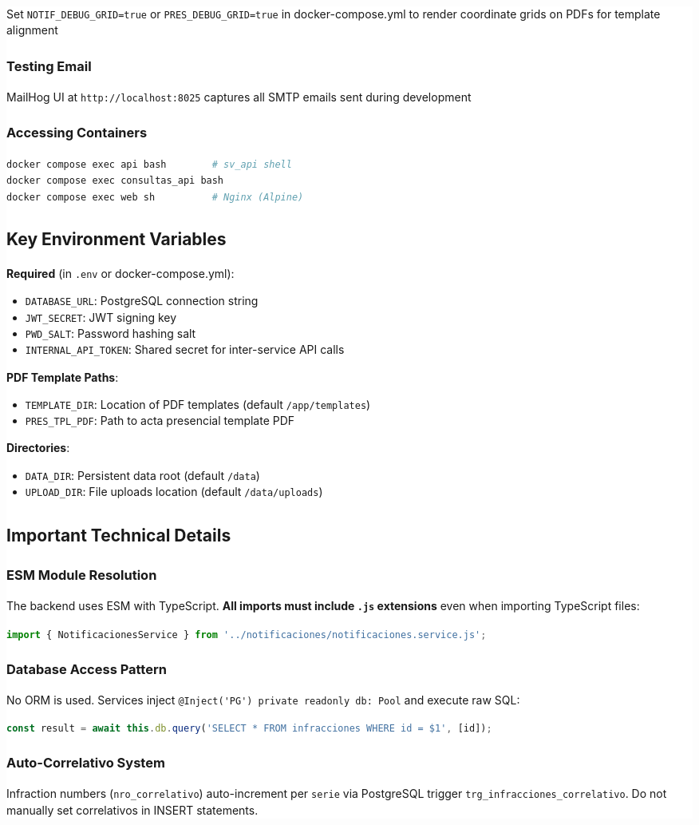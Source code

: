 Set `NOTIF_DEBUG_GRID=true` or `PRES_DEBUG_GRID=true` in docker-compose.yml to render coordinate grids on PDFs for template alignment

### Testing Email

MailHog UI at `http://localhost:8025` captures all SMTP emails sent during development

### Accessing Containers

```bash
docker compose exec api bash        # sv_api shell
docker compose exec consultas_api bash
docker compose exec web sh          # Nginx (Alpine)
```

## Key Environment Variables

**Required** (in `.env` or docker-compose.yml):
- `DATABASE_URL`: PostgreSQL connection string
- `JWT_SECRET`: JWT signing key
- `PWD_SALT`: Password hashing salt
- `INTERNAL_API_TOKEN`: Shared secret for inter-service API calls

**PDF Template Paths**:
- `TEMPLATE_DIR`: Location of PDF templates (default `/app/templates`)
- `PRES_TPL_PDF`: Path to acta presencial template PDF

**Directories**:
- `DATA_DIR`: Persistent data root (default `/data`)
- `UPLOAD_DIR`: File uploads location (default `/data/uploads`)

## Important Technical Details

### ESM Module Resolution

The backend uses ESM with TypeScript. **All imports must include `.js` extensions** even when importing TypeScript files:

```typescript
import { NotificacionesService } from '../notificaciones/notificaciones.service.js';
```

### Database Access Pattern

No ORM is used. Services inject `@Inject('PG') private readonly db: Pool` and execute raw SQL:

```typescript
const result = await this.db.query('SELECT * FROM infracciones WHERE id = $1', [id]);
```

### Auto-Correlativo System

Infraction numbers (`nro_correlativo`) auto-increment per `serie` via PostgreSQL trigger `trg_infracciones_correlativo`. Do not manually set correlativos in INSERT statements.
